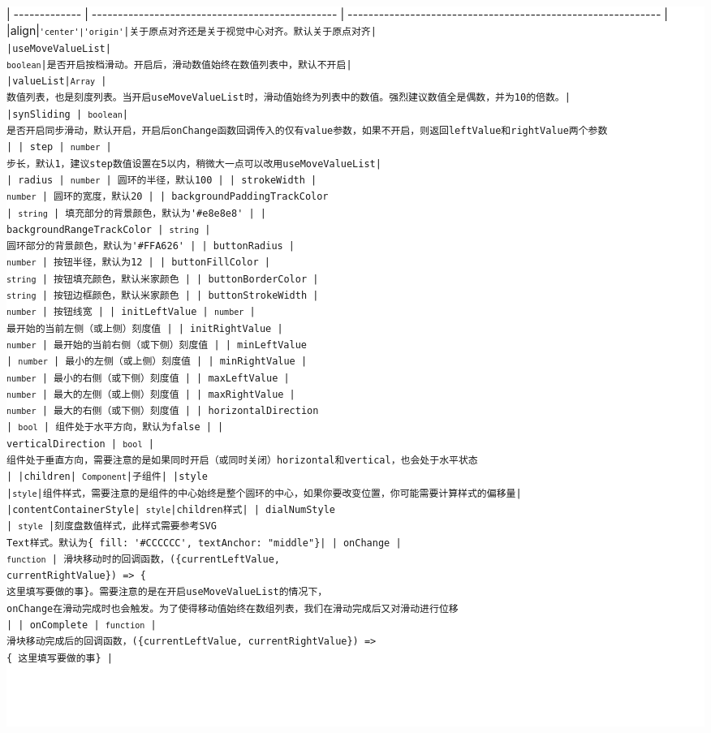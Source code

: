 | ------------- | ----------------------------------------------- | ------------------------------------------------------------ |
|align|<code>`'center'|'origin'`|关于原点对齐还是关于视觉中心对齐。默认关于原点对齐|
|useMoveValueList| <code>boolean</code>|是否开启按档滑动。开启后，滑动数值始终在数值列表中，默认不开启|
|valueList|<code>Array</code> | 数值列表，也是刻度列表。当开启useMoveValueList时，滑动值始终为列表中的数值。强烈建议数值全是偶数，并为10的倍数。|
|synSliding | <code>boolean</code>| 是否开启同步滑动，默认开启，开启后onChange函数回调传入的仅有value参数，如果不开启，则返回leftValue和rightValue两个参数 |
| step | <code>number</code> | 步长，默认1，建议step数值设置在5以内，稍微大一点可以改用useMoveValueList|
| radius        | <code>number</code>                             | 圆环的半径，默认100 |
| strokeWidth   | <code>number</code>                  | 圆环的宽度，默认20 |
| backgroundPaddingTrackColor         | <code>string</code>       | 填充部分的背景颜色，默认为'#e8e8e8' |
| backgroundRangeTrackColor         | <code>string</code>         | 圆环部分的背景颜色，默认为'#FFA626'                                  |
| buttonRadius     | <code>number</code>                          | 按钮半径，默认为12                                            |
| buttonFillColor     | <code>string</code>                     | 按钮填充颜色，默认米家颜色 |
| buttonBorderColor     | <code>string</code>                     | 按钮边框颜色，默认米家颜色 |
| buttonStrokeWidth  | <code>number</code>                        | 按钮线宽                                |
| initLeftValue    | <code>number</code>                          | 最开始的当前左侧（或上侧）刻度值            |
| initRightValue    | <code>number</code>                         | 最开始的当前右侧（或下侧）刻度值            |
| minLeftValue    | <code>number</code>                         | 最小的左侧（或上侧）刻度值            |
| minRightValue    | <code>number</code>                         | 最小的右侧（或下侧）刻度值            |
| maxLeftValue    | <code>number</code>                         | 最大的左侧（或上侧）刻度值            |
| maxRightValue    | <code>number</code>                         | 最大的右侧（或下侧）刻度值            |
| horizontalDirection | <code>bool</code>                        |  组件处于水平方向，默认为false |
| verticalDirection | <code>bool</code>                        |  组件处于垂直方向，需要注意的是如果同时开启（或同时关闭）horizontal和vertical，也会处于水平状态  |
|children| <code>Component</code>|子组件|
|style |<code>style</code>|组件样式，需要注意的是组件的中心始终是整个圆环的中心，如果你要改变位置，你可能需要计算样式的偏移量|
|contentContainerStyle| <code>style</code>|children样式|
| dialNumStyle      |  <code>style</code> |刻度盘数值样式，此样式需要参考SVG Text样式。默认为{ fill: '#CCCCCC', textAnchor: "middle"}|
| onChange     | <code>function</code>                           | 滑块移动时的回调函数，({currentLeftValue, currentRightValue}) => { 这里填写要做的事}。需要注意的是在开启useMoveValueList的情况下， onChange在滑动完成时也会触发。为了使得移动值始终在数组列表，我们在滑动完成后又对滑动进行位移 |
| onComplete    | <code>function</code>                           | 滑块移动完成后的回调函数，({currentLeftValue, currentRightValue}) => { 这里填写要做的事} |
